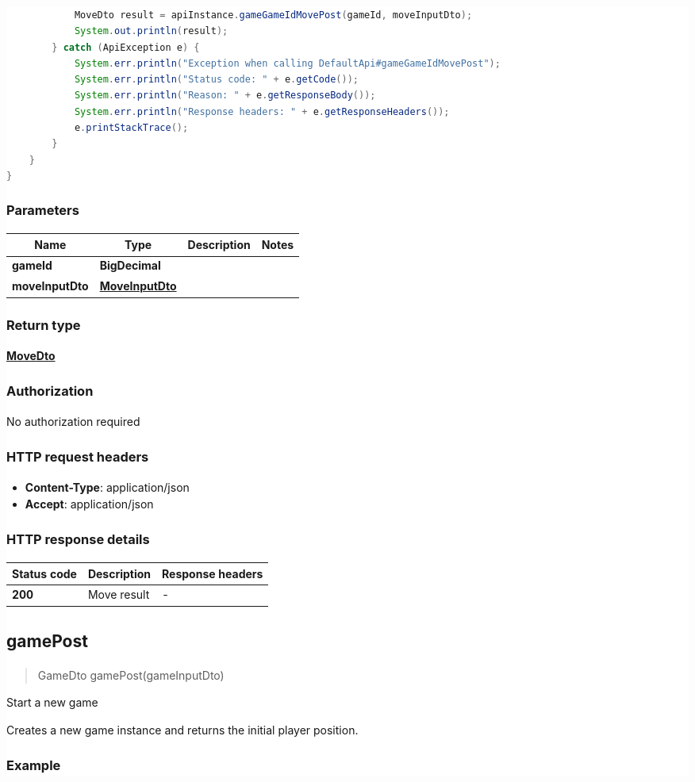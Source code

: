 ```java
            MoveDto result = apiInstance.gameGameIdMovePost(gameId, moveInputDto);
            System.out.println(result);
        } catch (ApiException e) {
            System.err.println("Exception when calling DefaultApi#gameGameIdMovePost");
            System.err.println("Status code: " + e.getCode());
            System.err.println("Reason: " + e.getResponseBody());
            System.err.println("Response headers: " + e.getResponseHeaders());
            e.printStackTrace();
        }
    }
}
```

### Parameters


| Name | Type | Description  | Notes |
|------------- | ------------- | ------------- | -------------|
| **gameId** | **BigDecimal**|  | |
| **moveInputDto** | [**MoveInputDto**](MoveInputDto.md)|  | |

### Return type

[**MoveDto**](MoveDto.md)

### Authorization

No authorization required

### HTTP request headers

- **Content-Type**: application/json
- **Accept**: application/json


### HTTP response details
| Status code | Description | Response headers |
|-------------|-------------|------------------|
| **200** | Move result |  -  |


## gamePost

> GameDto gamePost(gameInputDto)

Start a new game

Creates a new game instance and returns the initial player position.

### Example
